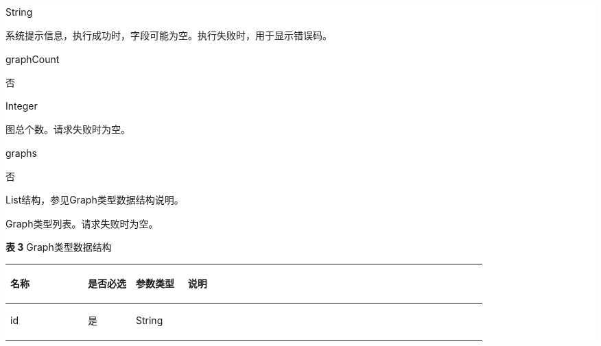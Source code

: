 <td class="cellrowborder" valign="top" width="23.25%" headers="mcps1.2.5.1.3 "><p id="p51572791"><a name="p51572791"></a><a name="p51572791"></a>String</p>
</td>
<td class="cellrowborder" valign="top" width="49.519999999999996%" headers="mcps1.2.5.1.4 "><p id="p16646571"><a name="p16646571"></a><a name="p16646571"></a>系统提示信息，执行成功时，字段可能为空。执行失败时，用于显示错误码。</p>
</td>
</tr>
<tr id="row15601415"><td class="cellrowborder" valign="top" width="17%" headers="mcps1.2.5.1.1 "><p id="p55755104"><a name="p55755104"></a><a name="p55755104"></a>graphCount</p>
</td>
<td class="cellrowborder" valign="top" width="10.23%" headers="mcps1.2.5.1.2 "><p id="p19869610"><a name="p19869610"></a><a name="p19869610"></a>否</p>
</td>
<td class="cellrowborder" valign="top" width="23.25%" headers="mcps1.2.5.1.3 "><p id="p65934605"><a name="p65934605"></a><a name="p65934605"></a>Integer</p>
</td>
<td class="cellrowborder" valign="top" width="49.519999999999996%" headers="mcps1.2.5.1.4 "><p id="p39102768"><a name="p39102768"></a><a name="p39102768"></a>图总个数。请求失败时为空。</p>
</td>
</tr>
<tr id="row16380593"><td class="cellrowborder" valign="top" width="17%" headers="mcps1.2.5.1.1 "><p id="p51759639"><a name="p51759639"></a><a name="p51759639"></a>graphs</p>
</td>
<td class="cellrowborder" valign="top" width="10.23%" headers="mcps1.2.5.1.2 "><p id="p31781267"><a name="p31781267"></a><a name="p31781267"></a>否</p>
</td>
<td class="cellrowborder" valign="top" width="23.25%" headers="mcps1.2.5.1.3 "><p id="p24145802"><a name="p24145802"></a><a name="p24145802"></a>List结构，参见Graph类型数据结构说明。</p>
</td>
<td class="cellrowborder" valign="top" width="49.519999999999996%" headers="mcps1.2.5.1.4 "><p id="p9652966"><a name="p9652966"></a><a name="p9652966"></a>Graph类型列表。请求失败时为空。</p>
</td>
</tr>
</tbody>
</table>

**表 3**  Graph类型数据结构

<a name="table43692815"></a>
<table><thead align="left"><tr id="row17795336"><th class="cellrowborder" valign="top" width="16.259999999999998%" id="mcps1.2.5.1.1"><p id="p32136136"><a name="p32136136"></a><a name="p32136136"></a>名称</p>
</th>
<th class="cellrowborder" valign="top" width="10.07%" id="mcps1.2.5.1.2"><p id="p52890241"><a name="p52890241"></a><a name="p52890241"></a>是否必选</p>
</th>
<th class="cellrowborder" valign="top" width="10.9%" id="mcps1.2.5.1.3"><p id="p56251098"><a name="p56251098"></a><a name="p56251098"></a>参数类型</p>
</th>
<th class="cellrowborder" valign="top" width="62.77%" id="mcps1.2.5.1.4"><p id="p60045051"><a name="p60045051"></a><a name="p60045051"></a>说明</p>
</th>
</tr>
</thead>
<tbody><tr id="row3534550"><td class="cellrowborder" valign="top" width="16.259999999999998%" headers="mcps1.2.5.1.1 "><p id="p17863159"><a name="p17863159"></a><a name="p17863159"></a>id</p>
</td>
<td class="cellrowborder" valign="top" width="10.07%" headers="mcps1.2.5.1.2 "><p id="p37629813"><a name="p37629813"></a><a name="p37629813"></a>是</p>
</td>
<td class="cellrowborder" valign="top" width="10.9%" headers="mcps1.2.5.1.3 "><p id="p28116023"><a name="p28116023"></a><a name="p28116023"></a>String</p>
</td>